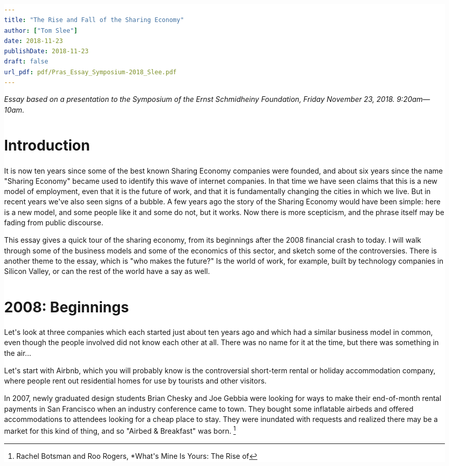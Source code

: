 ```yaml
---
title: "The Rise and Fall of the Sharing Economy"
author: ["Tom Slee"]
date: 2018-11-23
publishDate: 2018-11-23
draft: false
url_pdf: pdf/Pras_Essay_Symposium-2018_Slee.pdf
---
```


*Essay based on a presentation to the Symposium of the Ernst Schmidheiny Foundation,
Friday November 23, 2018. 9:20am—10am.*

Introduction
============

It is now ten years since some of the best known Sharing Economy
companies were founded, and about six years since the name "Sharing
Economy" became used to identify this wave of internet companies. In
that time we have seen claims that this is a new model of employment,
even that it is the future of work, and that it is fundamentally
changing the cities in which we live. But in recent years we've also
seen signs of a bubble. A few years ago the story of the Sharing Economy
would have been simple: here is a new model, and some people like it and
some do not, but it works. Now there is more scepticism, and the phrase
itself may be fading from public discourse.

This essay gives a quick tour of the sharing economy, from its
beginnings after the 2008 financial crash to today. I will walk through
some of the business models and some of the economics of this sector,
and sketch some of the controversies. There is another theme to the
essay, which is "who makes the future?" Is the world of work, for
example, built by technology companies in Silicon Valley, or can the
rest of the world have a say as well.

2008: Beginnings
================

Let's look at three companies which each started just about ten years
ago and which had a similar business model in common, even though the
people involved did not know each other at all. There was no name for it
at the time, but there was something in the air...

Let's start with Airbnb, which you will probably know is the
controversial short-term rental or holiday accommodation company, where
people rent out residential homes for use by tourists and other
visitors.

In 2007, newly graduated design students Brian Chesky and Joe Gebbia
were looking for ways to make their end-of-month rental payments in San
Francisco when an industry conference came to town. They bought some
inflatable airbeds and offered accommodations to attendees looking for a
cheap place to stay. They were inundated with requests and realized
there may be a market for this kind of thing, and so "Airbed &
Breakfast" was born. [^1]


[^1]: Rachel Botsman and Roo Rogers, *What's Mine Is Yours: The Rise of
[^2]: Airbnb, 'Fast Facts', *Airbnb Press Room*, 2018
[^3]: 'InterContinental Hotels Group', *Wikipedia*, 2018
[^4]: Crunchbase, 'TaskRabbit', *CrunchBase*
[^5]: Ellen MacArthur Foundation, 'What Is a Circular Economy? \| Ellen
[^6]: Lisa Gansky, *The Mesh: Why the Future of Business Is Sharing*
[^7]: World Economic Forum, 'Collaboration in Cities: From Sharing to
[^8]: Toronto Tool Library, 'Toronto Tool Library -- Access \| Share \|
[^9]: Rachel Botsman, 'The Case for Collaborative Consumption (TED
[^10]: Thomas L. Friedman, 'And Now for a Bit of Good News . . .', *The
[^11]: David Brooks, 'The Evolution of Trust', *The New York Times*, 30
[^12]: Paul Graham, 'Do Things That Don't Scale'
[^13]: Jessica Pressler, '"Let's, Like, Demolish Laundry"', *New York
[^14]: Brian Chesky, 'Interviewed by Sara Lacy, Reported in Skift',
[^15]: Richard Barbrook and Andy Cameron, 'The Californian Ideology',
[^16]: Sarah Kessler, 'The "Sharing Economy" Is Dead, And We Killed It',
[^17]: Kevin Roose, 'Does Silicon Valley Have a Contract-Worker
[^18]: Paayal Zaveri and Deirdre Bosa, 'Uber Earnings Q3 2018
[^19]: Hubert Horan, *Will the Growth of Uber Increase Economic
[^20]: Matt McFarland, 'Uber's Remarkable Growth Could End the Era of
[^21]: Caroline O'Donovan and Jeremy Singer-Vine, 'How Much Uber Drivers
[^22]: Bruce Schaller, *The New Automobility: Lyft, Uber and the Future
[^23]: Alex Rosenblat, *Uberland: How Algorithms Are Rewriting the Rules
[^24]: Mark Scott, 'Uber Is a Transportation Company, Europe's Highest
[^25]: Arjun Kharpal, 'Uber UK Employment Tribunal on Drivers' Rights:
[^26]: Jeremias Prassl, *Humans as a Service: The Promise and Perils of
[^27]: Benjamin G. Edelman and Abbey Stemler, *From the Digital to the
[^28]: Abbey Stemler, *Feedback Loop Failure: Implications for the
[^29]: Brian O'Keefe and Marty Jones, 'How Uber Plays the Tax Shell
